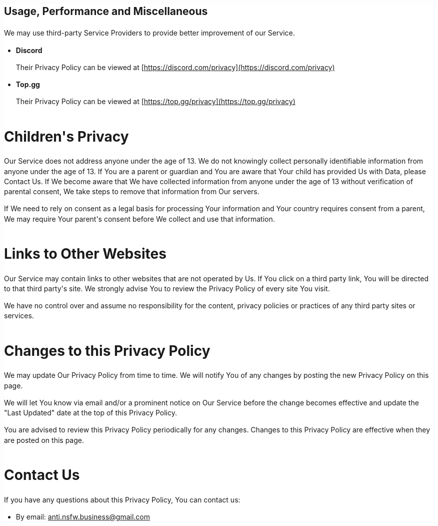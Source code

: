 Usage, Performance and Miscellaneous
------------------------------------

We may use third-party Service Providers to provide better improvement of our Service.

*   **Discord**

    Their Privacy Policy can be viewed at [https://discord.com/privacy](https://discord.com/privacy)

*   **Top.gg**

    Their Privacy Policy can be viewed at [https://top.gg/privacy](https://top.gg/privacy)


Children's Privacy
==================

Our Service does not address anyone under the age of 13. We do not knowingly collect personally identifiable information from anyone under the age of 13. If You are a parent or guardian and You are aware that Your child has provided Us with Data, please Contact Us. If We become aware that We have collected information from anyone under the age of 13 without verification of parental consent, We take steps to remove that information from Our servers.

If We need to rely on consent as a legal basis for processing Your information and Your country requires consent from a parent, We may require Your parent's consent before We collect and use that information.

Links to Other Websites
=======================

Our Service may contain links to other websites that are not operated by Us. If You click on a third party link, You will be directed to that third party's site. We strongly advise You to review the Privacy Policy of every site You visit.

We have no control over and assume no responsibility for the content, privacy policies or practices of any third party sites or services.

Changes to this Privacy Policy
==============================

We may update Our Privacy Policy from time to time. We will notify You of any changes by posting the new Privacy Policy on this page.

We will let You know via email and/or a prominent notice on Our Service before the change becomes effective and update the "Last Updated" date at the top of this Privacy Policy.

You are advised to review this Privacy Policy periodically for any changes. Changes to this Privacy Policy are effective when they are posted on this page.

Contact Us
==========

If you have any questions about this Privacy Policy, You can contact us:

*   By email: anti.nsfw.business@gmail.com